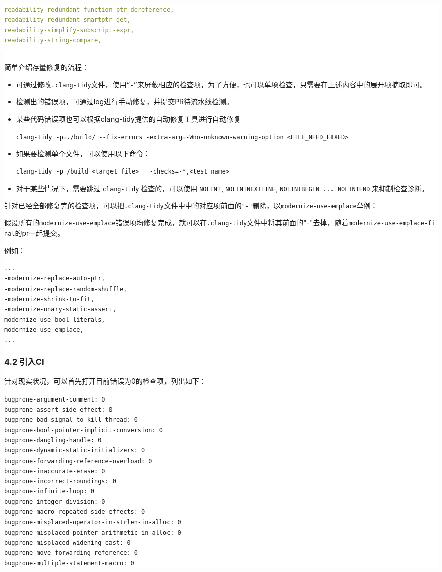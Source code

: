 ```yaml
readability-redundant-function-ptr-dereference,
readability-redundant-smartptr-get,
readability-simplify-subscript-expr,
readability-string-compare,
'
```

简单介绍存量修复的流程：

- 可通过修改`.clang-tidy`文件，使用`“-”`来屏蔽相应的检查项，为了方便，也可以单项检查，只需要在上述内容中的展开项摘取即可。

- 检测出的错误项，可通过log进行手动修复，并提交PR待流水线检测。

- 某些代码错误项也可以根据clang-tidy提供的自动修复工具进行自动修复

  ```
  clang-tidy -p=./build/ --fix-errors -extra-arg=-Wno-unknown-warning-option <FILE_NEED_FIXED>
  ```

- 如果要检测单个文件，可以使用以下命令：

  ```
  clang-tidy -p /build <target_file>   -checks=-*,<test_name>
  ```

- 对于某些情况下，需要跳过 `clang-tidy` 检查的，可以使用 `NOLINT`, `NOLINTNEXTLINE`, `NOLINTBEGIN ... NOLINTEND` 来抑制检查诊断。

针对已经全部修复完的检查项，可以把`.clang-tidy`文件中中的对应项前面的`"-"`删除，以`modernize-use-emplace`举例：

假设所有的`modernize-use-emplace`错误项均修复完成，就可以在`.clang-tidy`文件中将其前面的"-"去掉，随着`modernize-use-emplace-final`的pr一起提交。

例如：

```
...
-modernize-replace-auto-ptr,
-modernize-replace-random-shuffle,
-modernize-shrink-to-fit,
-modernize-unary-static-assert,
modernize-use-bool-literals,
modernize-use-emplace,
...
```





### 4.2 引入CI

针对现实状况，可以首先打开目前错误为0的检查项，列出如下：

```txt
bugprone-argument-comment: 0
bugprone-assert-side-effect: 0
bugprone-bad-signal-to-kill-thread: 0
bugprone-bool-pointer-implicit-conversion: 0
bugprone-dangling-handle: 0
bugprone-dynamic-static-initializers: 0
bugprone-forwarding-reference-overload: 0
bugprone-inaccurate-erase: 0
bugprone-incorrect-roundings: 0
bugprone-infinite-loop: 0
bugprone-integer-division: 0
bugprone-macro-repeated-side-effects: 0
bugprone-misplaced-operator-in-strlen-in-alloc: 0
bugprone-misplaced-pointer-arithmetic-in-alloc: 0
bugprone-misplaced-widening-cast: 0
bugprone-move-forwarding-reference: 0
bugprone-multiple-statement-macro: 0
```